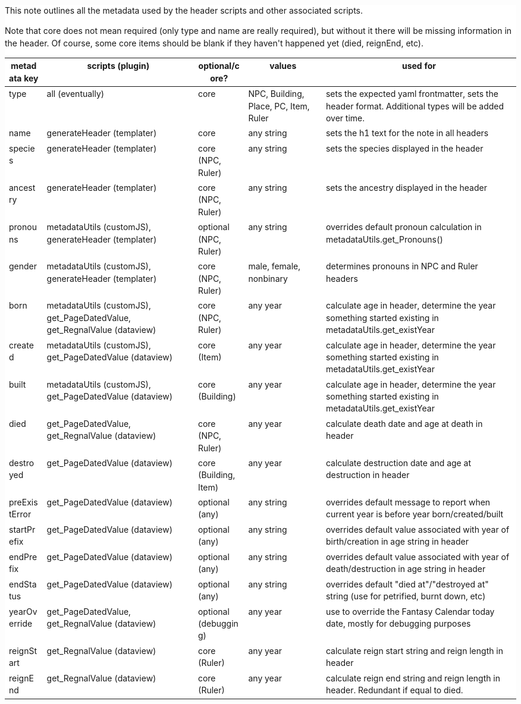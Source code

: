 This note outlines all the metadata used by the header scripts and other associated scripts.

Note that core does not mean required (only type and name are really required), but without it there will be missing information in the header. Of course, some core items should be blank if they haven't happened yet (died, reignEnd, etc). 

| metadata key  | scripts (plugin)                                                         | optional/core?        | values                             | used for                                                                                                             |
| ------------- | ------------------------------------------------------------------------ | --------------------- | ---------------------------------- | -------------------------------------------------------------------------------------------------------------------- |
| type          | all (eventually)                                                         | core                  | NPC, Building, Place, PC, Item, Ruler         | sets the expected yaml frontmatter, sets the header format. Additional types will be added over time.                |
| name          | generateHeader (templater)                                               | core                  | any string                         | sets the h1 text for the note in all headers                                                                         |
| species       | generateHeader (templater)                                               | core (NPC, Ruler)     | any string                         | sets the species displayed in the header                                                                             |
| ancestry      | generateHeader (templater)                                               | core (NPC, Ruler)     | any string                         | sets the ancestry displayed in the header                                                                            |
| pronouns      | metadataUtils (customJS), generateHeader (templater)                     | optional (NPC, Ruler) | any string                         | overrides default pronoun calculation in metadataUtils.get_Pronouns()                                                |
| gender        | metadataUtils (customJS), generateHeader (templater)                     | core (NPC, Ruler)     | male, female, nonbinary            | determines pronouns in NPC and Ruler headers                                                                         |
| born          | metadataUtils (customJS), get_PageDatedValue, get_RegnalValue (dataview) | core (NPC, Ruler)     | any year                           | calculate age in header, determine the year something started existing in metadataUtils.get_existYear                |
| created       | metadataUtils (customJS), get_PageDatedValue (dataview)                  | core (Item)           | any year                           | calculate age in header, determine the year something started existing in metadataUtils.get_existYear                |
| built         | metadataUtils (customJS), get_PageDatedValue (dataview)                  | core (Building)       | any year                           | calculate age in header, determine the year something started existing in metadataUtils.get_existYear                |
| died          | get_PageDatedValue, get_RegnalValue (dataview)                           | core (NPC, Ruler)     | any year                           | calculate death date and age at death in header                                                                      |
| destroyed     | get_PageDatedValue (dataview)                                            | core (Building, Item) | any year                           | calculate destruction date and age at destruction in header                                                          |
| preExistError | get_PageDatedValue (dataview)                                            | optional (any)        | any string                         | overrides default message to report when current year is before year born/created/built                              |
| startPrefix   | get_PageDatedValue (dataview)                                            | optional (any)        | any string                         | overrides default value associated with year of birth/creation in age string in header                               |
| endPrefix     | get_PageDatedValue (dataview)                                            | optional  (any)       | any string                         | overrides default value associated with year of death/destruction in age string in header                            |
| endStatus     | get_PageDatedValue (dataview)                                            | optional  (any)       | any string                         | overrides default "died at"/"destroyed at" string (use for petrified, burnt down, etc)                               |
| yearOverride  | get_PageDatedValue, get_RegnalValue (dataview)                           | optional (debugging)  | any year                           | use to override the Fantasy Calendar today date, mostly for debugging purposes                                       |
| reignStart    | get_RegnalValue (dataview)                                               | core (Ruler)          | any year                           | calculate reign start string and reign length in header                                                              |
| reignEnd      | get_RegnalValue (dataview)                                               | core (Ruler)          | any year                           | calculate reign end string and reign length in header. Redundant if equal to died.                                   |